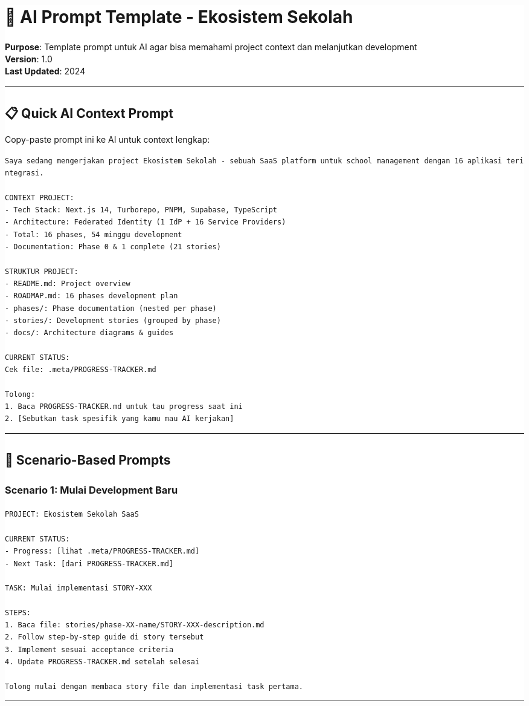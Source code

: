 # 🤖 AI Prompt Template - Ekosistem Sekolah

**Purpose**: Template prompt untuk AI agar bisa memahami project context dan melanjutkan development  
**Version**: 1.0  
**Last Updated**: 2024

---

## 📋 Quick AI Context Prompt

Copy-paste prompt ini ke AI untuk context lengkap:

```
Saya sedang mengerjakan project Ekosistem Sekolah - sebuah SaaS platform untuk school management dengan 16 aplikasi terintegrasi.

CONTEXT PROJECT:
- Tech Stack: Next.js 14, Turborepo, PNPM, Supabase, TypeScript
- Architecture: Federated Identity (1 IdP + 16 Service Providers)
- Total: 16 phases, 54 minggu development
- Documentation: Phase 0 & 1 complete (21 stories)

STRUKTUR PROJECT:
- README.md: Project overview
- ROADMAP.md: 16 phases development plan
- phases/: Phase documentation (nested per phase)
- stories/: Development stories (grouped by phase)
- docs/: Architecture diagrams & guides

CURRENT STATUS:
Cek file: .meta/PROGRESS-TRACKER.md

Tolong:
1. Baca PROGRESS-TRACKER.md untuk tau progress saat ini
2. [Sebutkan task spesifik yang kamu mau AI kerjakan]
```

---

## 🎯 Scenario-Based Prompts

### Scenario 1: Mulai Development Baru

```
PROJECT: Ekosistem Sekolah SaaS

CURRENT STATUS:
- Progress: [lihat .meta/PROGRESS-TRACKER.md]
- Next Task: [dari PROGRESS-TRACKER.md]

TASK: Mulai implementasi STORY-XXX

STEPS:
1. Baca file: stories/phase-XX-name/STORY-XXX-description.md
2. Follow step-by-step guide di story tersebut
3. Implement sesuai acceptance criteria
4. Update PROGRESS-TRACKER.md setelah selesai

Tolong mulai dengan membaca story file dan implementasi task pertama.
```

---